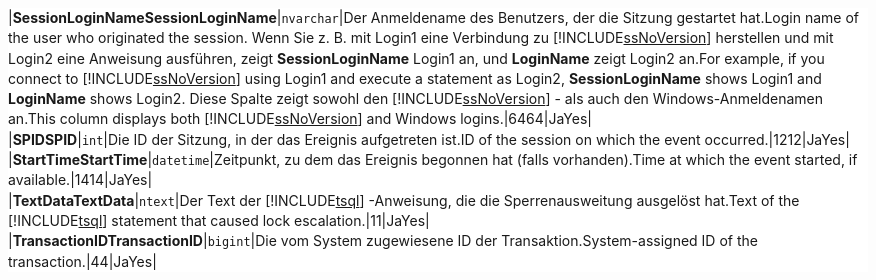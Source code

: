 |<span data-ttu-id="fffb2-249">**SessionLoginName**</span><span class="sxs-lookup"><span data-stu-id="fffb2-249">**SessionLoginName**</span></span>|`nvarchar`|<span data-ttu-id="fffb2-250">Der Anmeldename des Benutzers, der die Sitzung gestartet hat.</span><span class="sxs-lookup"><span data-stu-id="fffb2-250">Login name of the user who originated the session.</span></span> <span data-ttu-id="fffb2-251">Wenn Sie z. B. mit Login1 eine Verbindung zu [!INCLUDE[ssNoVersion](../../includes/ssnoversion-md.md)] herstellen und mit Login2 eine Anweisung ausführen, zeigt **SessionLoginName** Login1 an, und **LoginName** zeigt Login2 an.</span><span class="sxs-lookup"><span data-stu-id="fffb2-251">For example, if you connect to [!INCLUDE[ssNoVersion](../../includes/ssnoversion-md.md)] using Login1 and execute a statement as Login2, **SessionLoginName** shows Login1 and **LoginName** shows Login2.</span></span> <span data-ttu-id="fffb2-252">Diese Spalte zeigt sowohl den [!INCLUDE[ssNoVersion](../../includes/ssnoversion-md.md)] - als auch den Windows-Anmeldenamen an.</span><span class="sxs-lookup"><span data-stu-id="fffb2-252">This column displays both [!INCLUDE[ssNoVersion](../../includes/ssnoversion-md.md)] and Windows logins.</span></span>|<span data-ttu-id="fffb2-253">64</span><span class="sxs-lookup"><span data-stu-id="fffb2-253">64</span></span>|<span data-ttu-id="fffb2-254">Ja</span><span class="sxs-lookup"><span data-stu-id="fffb2-254">Yes</span></span>|  
|<span data-ttu-id="fffb2-255">**SPID**</span><span class="sxs-lookup"><span data-stu-id="fffb2-255">**SPID**</span></span>|`int`|<span data-ttu-id="fffb2-256">Die ID der Sitzung, in der das Ereignis aufgetreten ist.</span><span class="sxs-lookup"><span data-stu-id="fffb2-256">ID of the session on which the event occurred.</span></span>|<span data-ttu-id="fffb2-257">12</span><span class="sxs-lookup"><span data-stu-id="fffb2-257">12</span></span>|<span data-ttu-id="fffb2-258">Ja</span><span class="sxs-lookup"><span data-stu-id="fffb2-258">Yes</span></span>|  
|<span data-ttu-id="fffb2-259">**StartTime**</span><span class="sxs-lookup"><span data-stu-id="fffb2-259">**StartTime**</span></span>|`datetime`|<span data-ttu-id="fffb2-260">Zeitpunkt, zu dem das Ereignis begonnen hat (falls vorhanden).</span><span class="sxs-lookup"><span data-stu-id="fffb2-260">Time at which the event started, if available.</span></span>|<span data-ttu-id="fffb2-261">14</span><span class="sxs-lookup"><span data-stu-id="fffb2-261">14</span></span>|<span data-ttu-id="fffb2-262">Ja</span><span class="sxs-lookup"><span data-stu-id="fffb2-262">Yes</span></span>|  
|<span data-ttu-id="fffb2-263">**TextData**</span><span class="sxs-lookup"><span data-stu-id="fffb2-263">**TextData**</span></span>|`ntext`|<span data-ttu-id="fffb2-264">Der Text der [!INCLUDE[tsql](../../includes/tsql-md.md)] -Anweisung, die die Sperrenausweitung ausgelöst hat.</span><span class="sxs-lookup"><span data-stu-id="fffb2-264">Text of the [!INCLUDE[tsql](../../includes/tsql-md.md)] statement that caused lock escalation.</span></span>|<span data-ttu-id="fffb2-265">1</span><span class="sxs-lookup"><span data-stu-id="fffb2-265">1</span></span>|<span data-ttu-id="fffb2-266">Ja</span><span class="sxs-lookup"><span data-stu-id="fffb2-266">Yes</span></span>|  
|<span data-ttu-id="fffb2-267">**TransactionID**</span><span class="sxs-lookup"><span data-stu-id="fffb2-267">**TransactionID**</span></span>|`bigint`|<span data-ttu-id="fffb2-268">Die vom System zugewiesene ID der Transaktion.</span><span class="sxs-lookup"><span data-stu-id="fffb2-268">System-assigned ID of the transaction.</span></span>|<span data-ttu-id="fffb2-269">4</span><span class="sxs-lookup"><span data-stu-id="fffb2-269">4</span></span>|<span data-ttu-id="fffb2-270">Ja</span><span class="sxs-lookup"><span data-stu-id="fffb2-270">Yes</span></span>|  